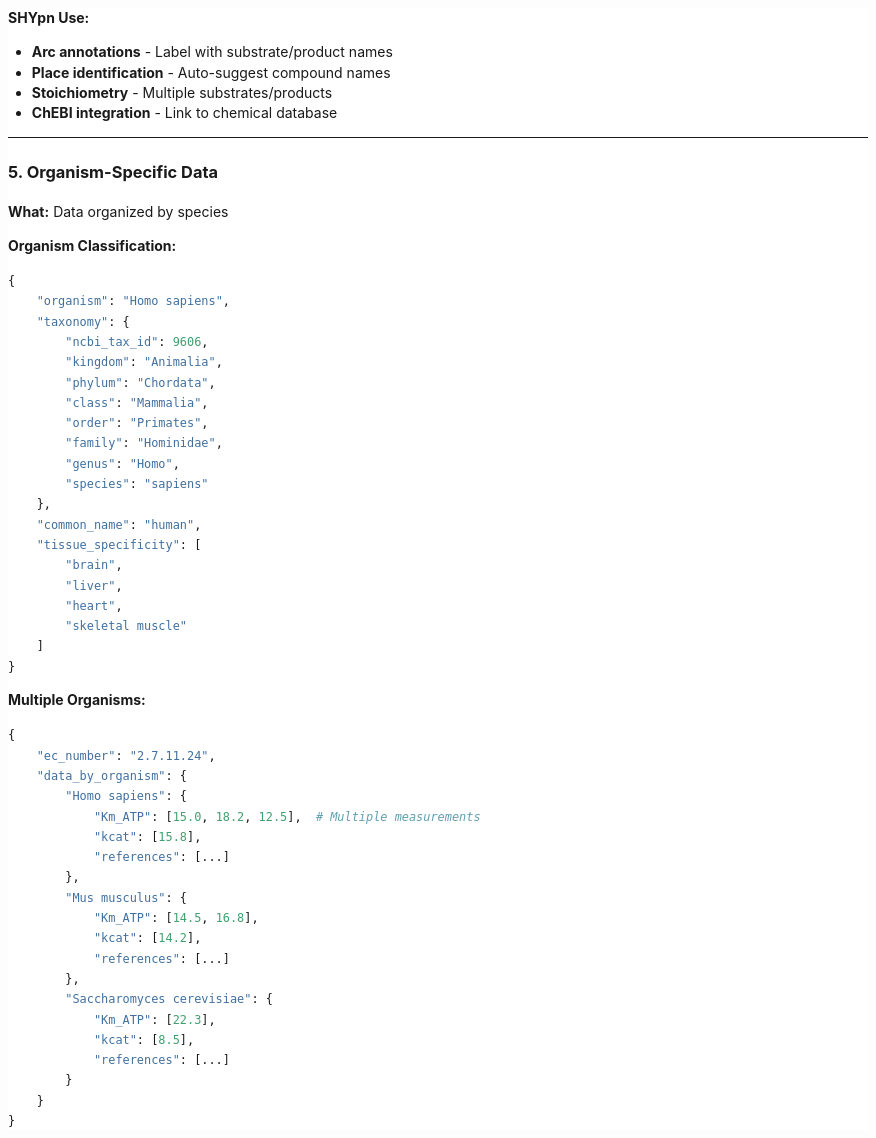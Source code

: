 **SHYpn Use:**
- **Arc annotations** - Label with substrate/product names
- **Place identification** - Auto-suggest compound names
- **Stoichiometry** - Multiple substrates/products
- **ChEBI integration** - Link to chemical database

---

### 5. **Organism-Specific Data**

**What:** Data organized by species

**Organism Classification:**
```python
{
    "organism": "Homo sapiens",
    "taxonomy": {
        "ncbi_tax_id": 9606,
        "kingdom": "Animalia",
        "phylum": "Chordata",
        "class": "Mammalia",
        "order": "Primates",
        "family": "Hominidae",
        "genus": "Homo",
        "species": "sapiens"
    },
    "common_name": "human",
    "tissue_specificity": [
        "brain",
        "liver",
        "heart",
        "skeletal muscle"
    ]
}
```

**Multiple Organisms:**
```python
{
    "ec_number": "2.7.11.24",
    "data_by_organism": {
        "Homo sapiens": {
            "Km_ATP": [15.0, 18.2, 12.5],  # Multiple measurements
            "kcat": [15.8],
            "references": [...]
        },
        "Mus musculus": {
            "Km_ATP": [14.5, 16.8],
            "kcat": [14.2],
            "references": [...]
        },
        "Saccharomyces cerevisiae": {
            "Km_ATP": [22.3],
            "kcat": [8.5],
            "references": [...]
        }
    }
}
```
